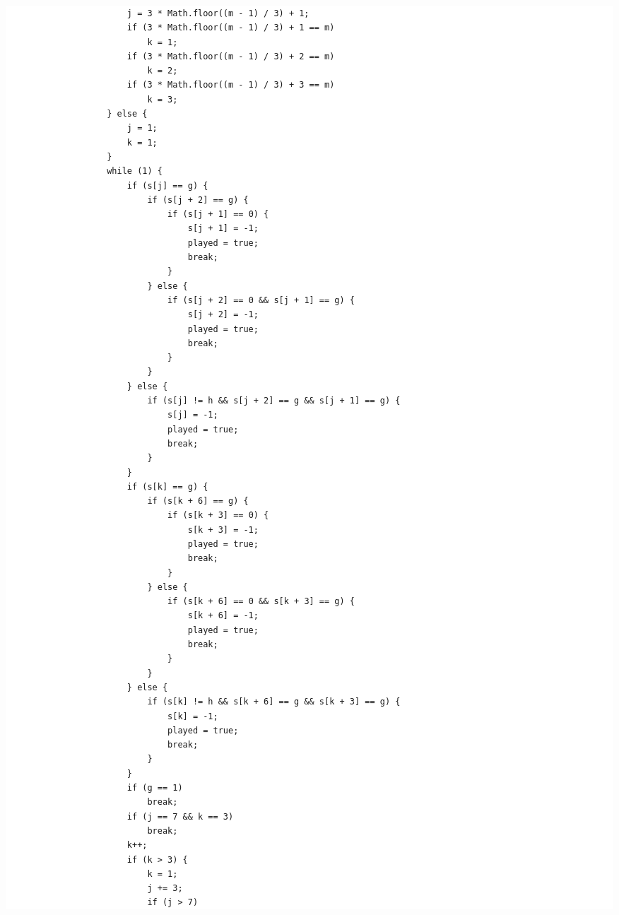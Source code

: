 ```
                        j = 3 * Math.floor((m - 1) / 3) + 1;
                        if (3 * Math.floor((m - 1) / 3) + 1 == m)
                            k = 1;
                        if (3 * Math.floor((m - 1) / 3) + 2 == m)
                            k = 2;
                        if (3 * Math.floor((m - 1) / 3) + 3 == m)
                            k = 3;
                    } else {
                        j = 1;
                        k = 1;
                    }
                    while (1) {
                        if (s[j] == g) {
                            if (s[j + 2] == g) {
                                if (s[j + 1] == 0) {
                                    s[j + 1] = -1;
                                    played = true;
                                    break;
                                }
                            } else {
                                if (s[j + 2] == 0 && s[j + 1] == g) {
                                    s[j + 2] = -1;
                                    played = true;
                                    break;
                                }
                            }
                        } else {
                            if (s[j] != h && s[j + 2] == g && s[j + 1] == g) {
                                s[j] = -1;
                                played = true;
                                break;
                            }
                        }
                        if (s[k] == g) {
                            if (s[k + 6] == g) {
                                if (s[k + 3] == 0) {
                                    s[k + 3] = -1;
                                    played = true;
                                    break;
                                }
                            } else {
                                if (s[k + 6] == 0 && s[k + 3] == g) {
                                    s[k + 6] = -1;
                                    played = true;
                                    break;
                                }
                            }
                        } else {
                            if (s[k] != h && s[k + 6] == g && s[k + 3] == g) {
                                s[k] = -1;
                                played = true;
                                break;
                            }
                        }
                        if (g == 1)
                            break;
                        if (j == 7 && k == 3)
                            break;
                        k++;
                        if (k > 3) {
                            k = 1;
                            j += 3;
                            if (j > 7)
```